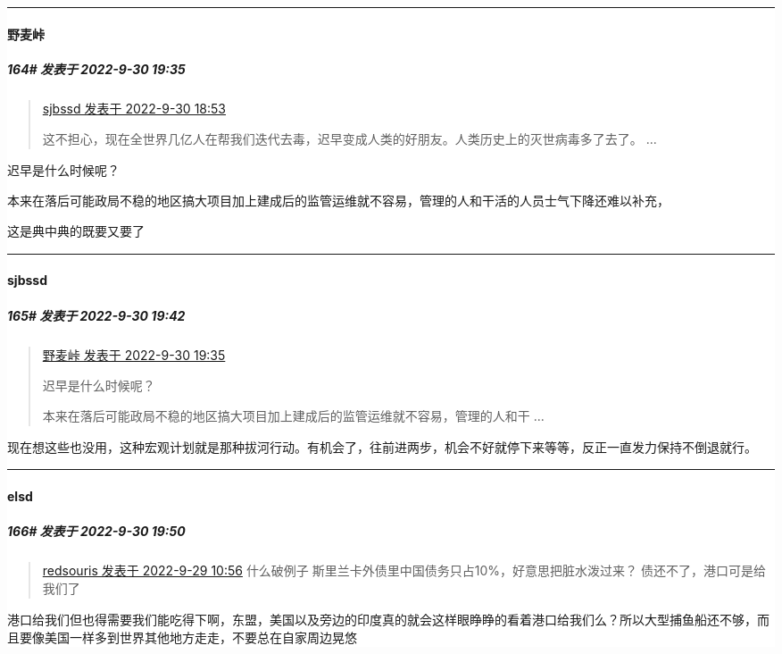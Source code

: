 *****

####  野麦峠  
##### 164#       发表于 2022-9-30 19:35

<blockquote><a href="httphttps://bbs.saraba1st.com/2b/forum.php?mod=redirect&amp;goto=findpost&amp;pid=57712278&amp;ptid=2097197" target="_blank">sjbssd 发表于 2022-9-30 18:53</a>

这不担心，现在全世界几亿人在帮我们迭代去毒，迟早变成人类的好朋友。人类历史上的灭世病毒多了去了。 ...</blockquote>
迟早是什么时候呢？

本来在落后可能政局不稳的地区搞大项目加上建成后的监管运维就不容易，管理的人和干活的人员士气下降还难以补充，

这是典中典的既要又要了



*****

####  sjbssd  
##### 165#       发表于 2022-9-30 19:42

<blockquote><a href="httphttps://bbs.saraba1st.com/2b/forum.php?mod=redirect&amp;goto=findpost&amp;pid=57712737&amp;ptid=2097197" target="_blank">野麦峠 发表于 2022-9-30 19:35</a>

迟早是什么时候呢？

本来在落后可能政局不稳的地区搞大项目加上建成后的监管运维就不容易，管理的人和干 ...</blockquote>
现在想这些也没用，这种宏观计划就是那种拔河行动。有机会了，往前进两步，机会不好就停下来等等，反正一直发力保持不倒退就行。

*****

####  elsd  
##### 166#       发表于 2022-9-30 19:50

<blockquote><a href="httphttps://bbs.saraba1st.com/2b/forum.php?mod=redirect&amp;goto=findpost&amp;pid=57693609&amp;ptid=2097197" target="_blank">redsouris 发表于 2022-9-29 10:56</a>
什么破例子
斯里兰卡外债里中国债务只占10%，好意思把脏水泼过来？
债还不了，港口可是给我们了</blockquote>
港口给我们但也得需要我们能吃得下啊，东盟，美国以及旁边的印度真的就会这样眼睁睁的看着港口给我们么？所以大型捕鱼船还不够，而且要像美国一样多到世界其他地方走走，不要总在自家周边晃悠


